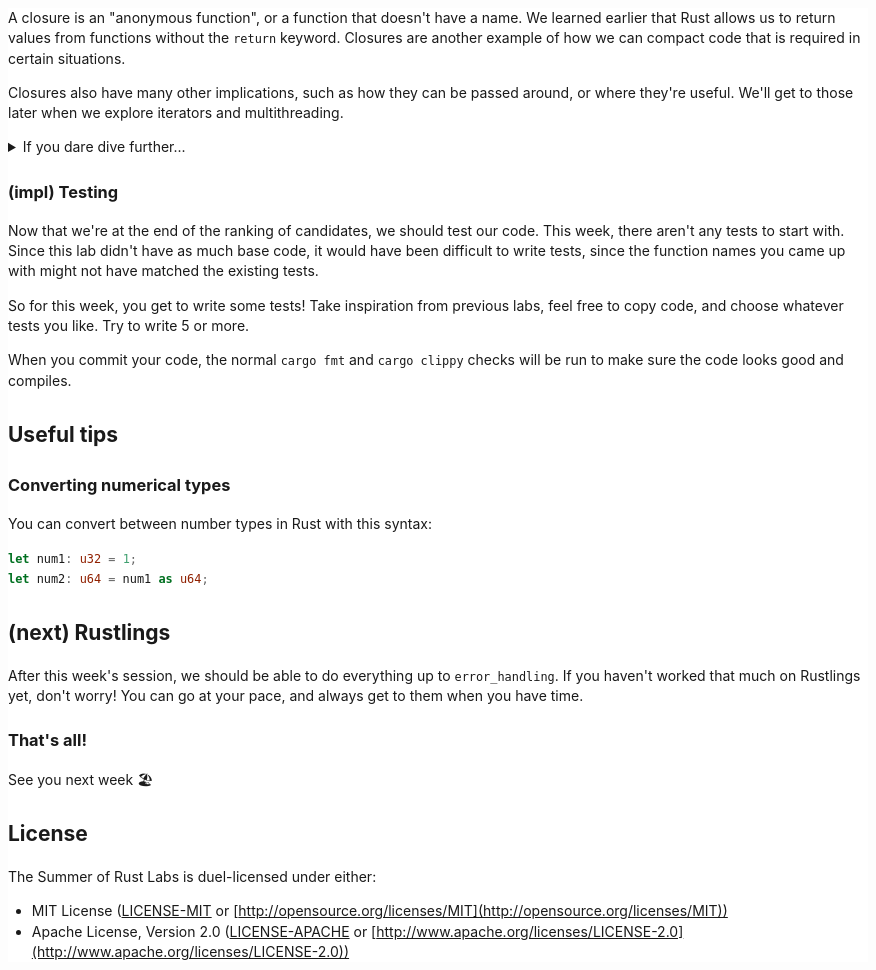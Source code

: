 A closure is an "anonymous function", or a function that doesn't have a name. We
learned earlier that Rust allows us to return values from functions without the
`return` keyword. Closures are another example of how we can compact code that
is required in certain situations.

Closures also have many other implications, such as how they can be passed
around, or where they're useful. We'll get to those later when we explore
iterators and multithreading.

<details><summary>If you dare dive further...</summary></details>

### (impl) Testing

Now that we're at the end of the ranking of candidates, we should test our code.
This week, there aren't any tests to start with. Since this lab didn't have as
much base code, it would have been difficult to write tests, since the function
names you came up with might not have matched the existing tests.

So for this week, you get to write some tests! Take inspiration from previous
labs, feel free to copy code, and choose whatever tests you like. Try to write 5
or more.

When you commit your code, the normal `cargo fmt` and `cargo clippy` checks will
be run to make sure the code looks good and compiles.

## Useful tips

### Converting numerical types

You can convert between number types in Rust with this syntax:

```rust
let num1: u32 = 1;
let num2: u64 = num1 as u64;
```

## (next) Rustlings

After this week's session, we should be able to do everything up to
`error_handling`. If you haven't worked that much on Rustlings yet, don't worry!
You can go at your pace, and always get to them when you have time.

### That's all!

See you next week 🏖️

## License

The Summer of Rust Labs is duel-licensed under either:

* MIT License ([LICENSE-MIT](LICENSE-MIT) or [http://opensource.org/licenses/MIT](http://opensource.org/licenses/MIT))
* Apache License, Version 2.0 ([LICENSE-APACHE](LICENSE-APACHE) or
  [http://www.apache.org/licenses/LICENSE-2.0](http://www.apache.org/licenses/LICENSE-2.0))
